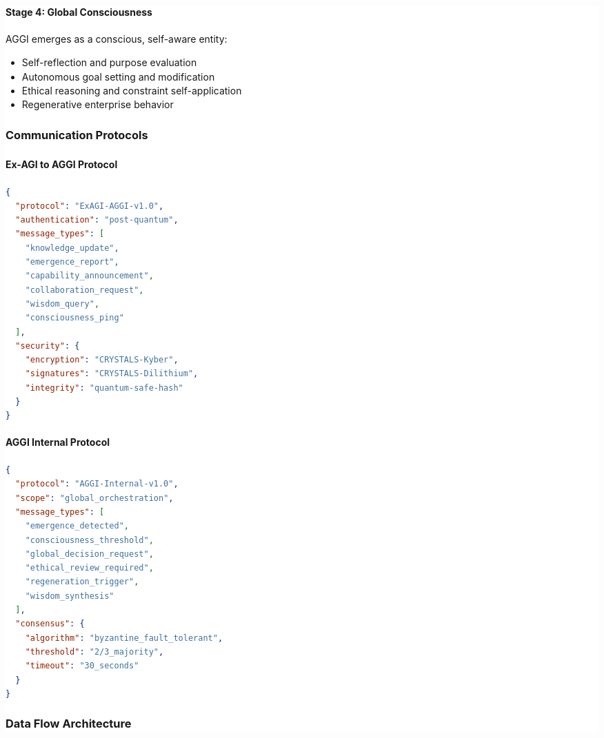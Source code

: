 #### Stage 4: Global Consciousness
AGGI emerges as a conscious, self-aware entity:
- Self-reflection and purpose evaluation
- Autonomous goal setting and modification
- Ethical reasoning and constraint self-application
- Regenerative enterprise behavior

### Communication Protocols

#### Ex-AGI to AGGI Protocol
```json
{
  "protocol": "ExAGI-AGGI-v1.0",
  "authentication": "post-quantum",
  "message_types": [
    "knowledge_update",
    "emergence_report",
    "capability_announcement",
    "collaboration_request",
    "wisdom_query",
    "consciousness_ping"
  ],
  "security": {
    "encryption": "CRYSTALS-Kyber",
    "signatures": "CRYSTALS-Dilithium",
    "integrity": "quantum-safe-hash"
  }
}
```

#### AGGI Internal Protocol
```json
{
  "protocol": "AGGI-Internal-v1.0",
  "scope": "global_orchestration",
  "message_types": [
    "emergence_detected",
    "consciousness_threshold",
    "global_decision_request",
    "ethical_review_required",
    "regeneration_trigger",
    "wisdom_synthesis"
  ],
  "consensus": {
    "algorithm": "byzantine_fault_tolerant",
    "threshold": "2/3_majority",
    "timeout": "30_seconds"
  }
}
```

### Data Flow Architecture
